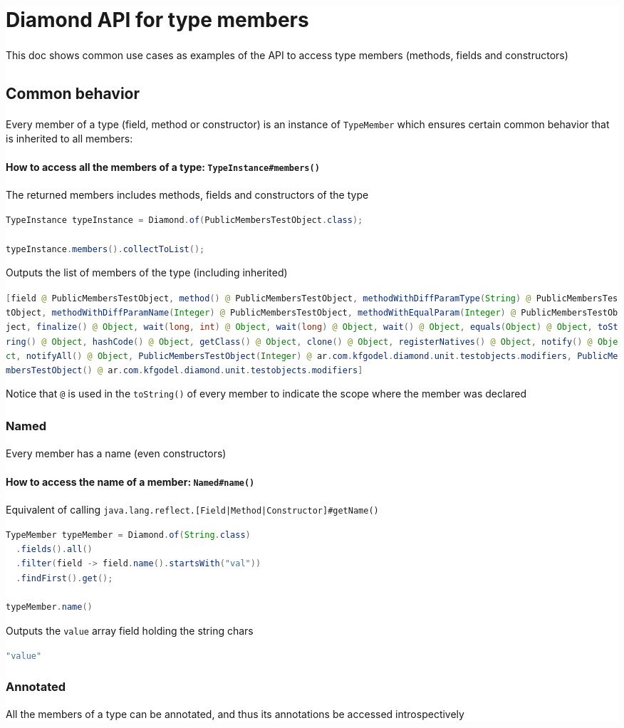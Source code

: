 # Diamond API for type members
This doc shows common use cases as examples of the API to access type members (methods, fields and constructors)

## Common behavior
Every member of a type (field, method or constructor) is an instance of `TypeMember`
which ensures certain common behavior that is inherited to all members:

#### How to access all the members of a type: `TypeInstance#members()`
The returned members includes methods, fields and constructors of the type
```java
TypeInstance typeInstance = Diamond.of(PublicMembersTestObject.class);

typeInstance.members().collectToList();
```
Outputs the list of members of the type (including inherited)
```java
[field @ PublicMembersTestObject, method() @ PublicMembersTestObject, methodWithDiffParamType(String) @ PublicMembersTestObject, methodWithDiffParamName(Integer) @ PublicMembersTestObject, methodWithEqualParam(Integer) @ PublicMembersTestObject, finalize() @ Object, wait(long, int) @ Object, wait(long) @ Object, wait() @ Object, equals(Object) @ Object, toString() @ Object, hashCode() @ Object, getClass() @ Object, clone() @ Object, registerNatives() @ Object, notify() @ Object, notifyAll() @ Object, PublicMembersTestObject(Integer) @ ar.com.kfgodel.diamond.unit.testobjects.modifiers, PublicMembersTestObject() @ ar.com.kfgodel.diamond.unit.testobjects.modifiers]
```
Notice that `@` is used in the `toString()` of every member to indicate 
the scope where the member was declared

### Named
Every member has a name (even constructors)

#### How to access the name of a member: `Named#name()`
Equivalent of calling `java.lang.reflect.[Field|Method|Constructor]#getName()`
```java
TypeMember typeMember = Diamond.of(String.class)
  .fields().all()
  .filter(field -> field.name().startsWith("val"))
  .findFirst().get();

typeMember.name()
```
Outputs the `value` array field holding the string chars
```java
"value"
```

### Annotated
All the members of a type can be annotated, and thus its annotations be accessed
introspectively
 